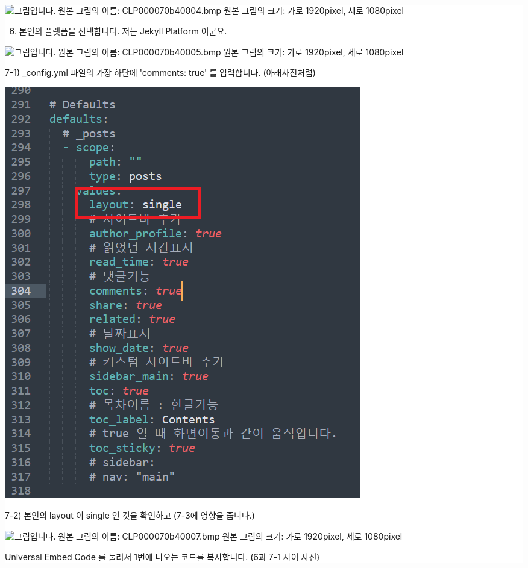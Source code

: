   ![그림입니다.  원본 그림의 이름: CLP000070b40004.bmp  원본 그림의 크기: 가로 1920pixel, 세로 1080pixel](../../assets/images/EMB000029485f94.bmp)  

6) 본인의 플랫폼을 선택합니다. 저는 Jekyll Platform 이군요.

![그림입니다.  원본 그림의 이름: CLP000070b40005.bmp  원본 그림의 크기: 가로 1920pixel, 세로 1080pixel](../../assets/images/EMB000029485fa6.bmp)  

7-1) _config.yml 파일의 가장 하단에 'comments: true' 를 입력합니다. (아래사진처럼)

![image-20210612212702056](../../assets/images/image-20210612212702056.png)

7-2) 본인의 layout 이 single 인 것을 확인하고 (7-3에 영향을 줍니다.)

  ![그림입니다.  원본 그림의 이름: CLP000070b40007.bmp  원본 그림의 크기: 가로 1920pixel, 세로 1080pixel](../../assets/images/EMB000029485fbc.bmp)  

Universal Embed Code 를 눌러서 1번에 나오는 코드를 복사합니다. (6과 7-1 사이 사진)


